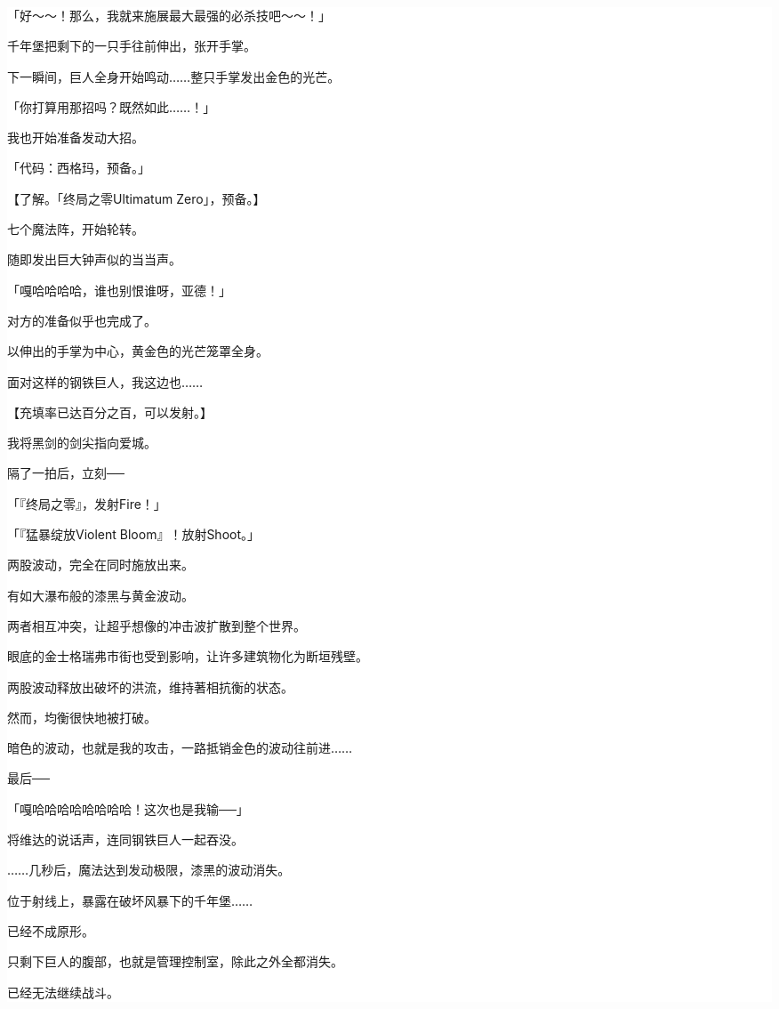「好～～！那么，我就来施展最大最强的必杀技吧～～！」

千年堡把剩下的一只手往前伸出，张开手掌。

下一瞬间，巨人全身开始鸣动……整只手掌发出金色的光芒。

「你打算用那招吗？既然如此……！」

我也开始准备发动大招。

「代码：西格玛，预备。」

【了解。「终局之零Ultimatum Zero」，预备。】

七个魔法阵，开始轮转。

随即发出巨大钟声似的当当声。

「嘎哈哈哈哈，谁也别恨谁呀，亚德！」

对方的准备似乎也完成了。

以伸出的手掌为中心，黄金色的光芒笼罩全身。

面对这样的钢铁巨人，我这边也……

【充填率已达百分之百，可以发射。】

我将黑剑的剑尖指向爱城。

隔了一拍后，立刻──

「『终局之零』，发射Fire！」

「『猛暴绽放Violent Bloom』！放射Shoot。」

两股波动，完全在同时施放出来。

有如大瀑布般的漆黑与黄金波动。

两者相互冲突，让超乎想像的冲击波扩散到整个世界。

眼底的金士格瑞弗市街也受到影响，让许多建筑物化为断垣残壁。

两股波动释放出破坏的洪流，维持著相抗衡的状态。

然而，均衡很快地被打破。

暗色的波动，也就是我的攻击，一路抵销金色的波动往前进……

最后──

「嘎哈哈哈哈哈哈哈哈！这次也是我输──」

将维达的说话声，连同钢铁巨人一起吞没。

……几秒后，魔法达到发动极限，漆黑的波动消失。

位于射线上，暴露在破坏风暴下的千年堡……

已经不成原形。

只剩下巨人的腹部，也就是管理控制室，除此之外全都消失。

已经无法继续战斗。
